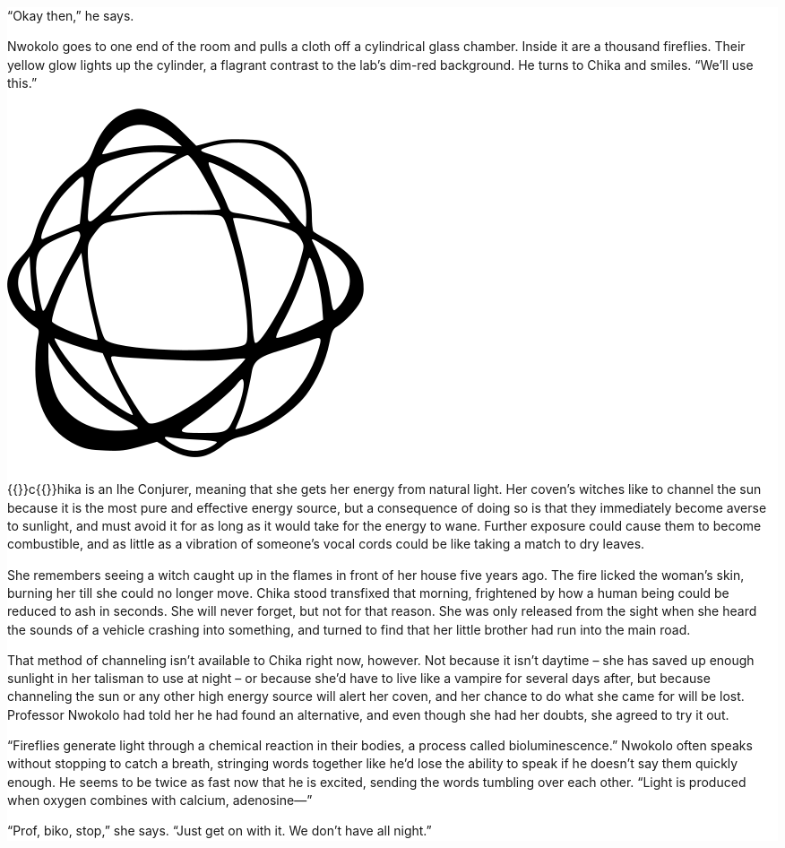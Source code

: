 “Okay then,” he says. 

Nwokolo goes to one end of the room and pulls a cloth off a cylindrical glass chamber. Inside it are a thousand fireflies. Their yellow glow lights up the cylinder, a flagrant contrast to the lab’s dim-red background. He turns to Chika and smiles. “We’ll use this.”

![Orbit-sml ><](images/Orbit.svg)

{{<glyph>}}c{{</glyph>}}hika is an Ihe Conjurer, meaning that she gets her energy from natural light. Her coven’s witches like to channel the sun because it is the most pure and effective energy source, but a consequence of doing so is that they immediately become averse to sunlight, and must avoid it for as long as it would take for the energy to wane. Further exposure could cause them to become combustible, and as little as a vibration of someone’s vocal cords could be like taking a match to dry leaves.

She remembers seeing a witch caught up in the flames in front of her house five years ago. The fire licked the woman’s skin, burning her till she could no longer move. Chika stood transfixed that morning, frightened by how a human being could be reduced to ash in seconds. She will never forget, but not for that reason. She was only released from the sight when she heard the sounds of a vehicle crashing into something, and turned to find that her little brother had run into the main road.

That method of channeling isn’t available to Chika right now, however. Not because it isn’t daytime – she has saved up enough sunlight in her talisman to use at night – or because she’d have to live like a vampire for several days after, but because channeling the sun or any other high energy source will alert her coven, and her chance to do what she came for will be lost. Professor Nwokolo had told her he had found an alternative, and even though she had her doubts, she agreed to try it out.

“Fireflies generate light through a chemical reaction in their bodies, a process called bioluminescence.” Nwokolo often speaks without stopping to catch a breath, stringing words together like he’d lose the ability to speak if he doesn’t say them quickly enough. He seems to be twice as fast now that he is excited, sending the words tumbling over each other. “Light is produced when oxygen combines with calcium, adenosine—”

“Prof, biko, stop,” she says. “Just get on with it. We don’t have all night.”
